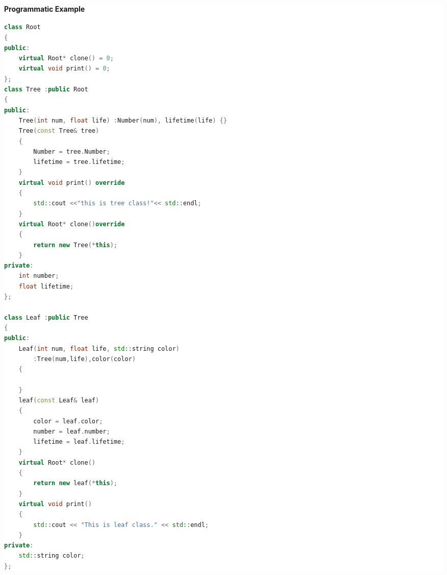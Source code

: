 **Programmatic Example**

```c++
class Root
{
public:
	virtual Root* clone() = 0;
	virtual void print() = 0;
};
class Tree :public Root
{
public:
	Tree(int num, float life) :Number(num), lifetime(life) {}
	Tree(const Tree& tree)
	{
		Number = tree.Number;
		lifetime = tree.lifetime;
	}
	virtual void print() override
	{
		std::cout <<"this is tree class!"<< std::endl;
	}
	virtual Root* clone()override
	{
		return new Tree(*this);
	}
private:
	int number;
	float lifetime;
};

class Leaf :public Tree
{
public:
	Leaf(int num, float life, std::string color)
		:Tree(num,life),color(color)
    {
    	
    }
	leaf(const Leaf& leaf)
	{
		color = leaf.color;
		number = leaf.number;
		lifetime = leaf.lifetime;
	}
	virtual Root* clone()
	{
		return new leaf(*this);
	}
	virtual void print()
	{
		std::cout << "This is leaf class." << std::endl;
	}
private:
	std::string color;
};

```
